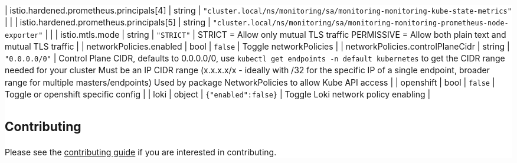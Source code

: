 | istio.hardened.prometheus.principals[4] | string | `"cluster.local/ns/monitoring/sa/monitoring-monitoring-kube-state-metrics"` |  |
| istio.hardened.prometheus.principals[5] | string | `"cluster.local/ns/monitoring/sa/monitoring-monitoring-prometheus-node-exporter"` |  |
| istio.mtls.mode | string | `"STRICT"` | STRICT = Allow only mutual TLS traffic PERMISSIVE = Allow both plain text and mutual TLS traffic |
| networkPolicies.enabled | bool | `false` | Toggle networkPolicies |
| networkPolicies.controlPlaneCidr | string | `"0.0.0.0/0"` | Control Plane CIDR, defaults to 0.0.0.0/0, use `kubectl get endpoints -n default kubernetes` to get the CIDR range needed for your cluster Must be an IP CIDR range (x.x.x.x/x - ideally with /32 for the specific IP of a single endpoint, broader range for multiple masters/endpoints) Used by package NetworkPolicies to allow Kube API access |
| openshift | bool | `false` | Toggle or openshift specific config |
| loki | object | `{"enabled":false}` | Toggle Loki network policy enabling |

## Contributing

Please see the [contributing guide](./CONTRIBUTING.md) if you are interested in contributing.
